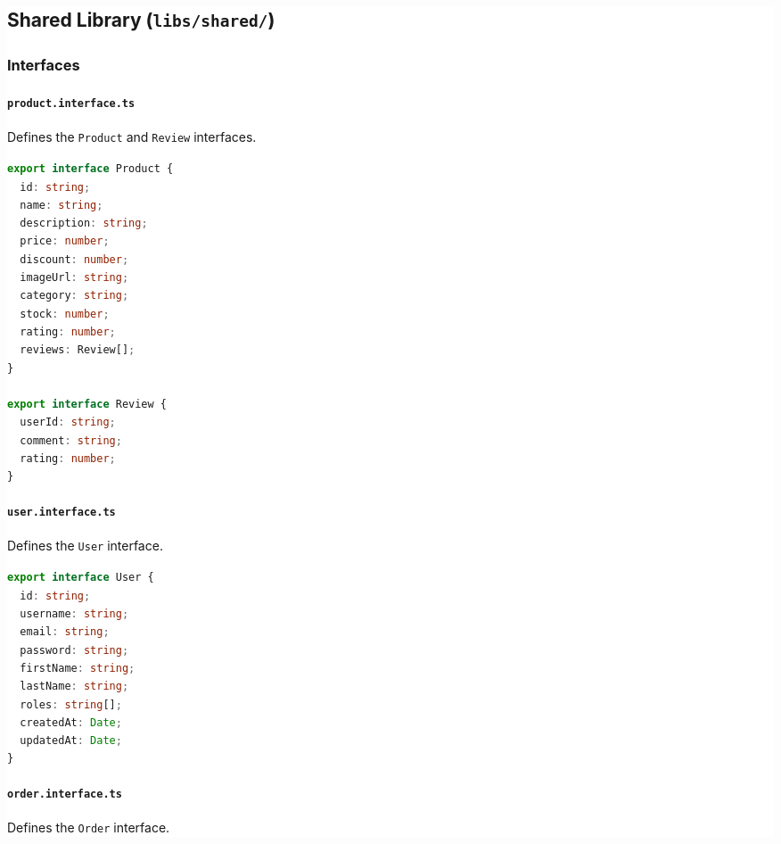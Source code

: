 ```
```

## Shared Library (`libs/shared/`)

### Interfaces

#### `product.interface.ts`

Defines the `Product` and `Review` interfaces.

```typescript
export interface Product {
  id: string;
  name: string;
  description: string;
  price: number;
  discount: number;
  imageUrl: string;
  category: string;
  stock: number;
  rating: number;
  reviews: Review[];
}

export interface Review {
  userId: string;
  comment: string;
  rating: number;
}
```

#### `user.interface.ts`

Defines the `User` interface.

```typescript
export interface User {
  id: string;
  username: string;
  email: string;
  password: string;
  firstName: string;
  lastName: string;
  roles: string[];
  createdAt: Date;
  updatedAt: Date;
}
```

#### `order.interface.ts`

Defines the `Order` interface.
